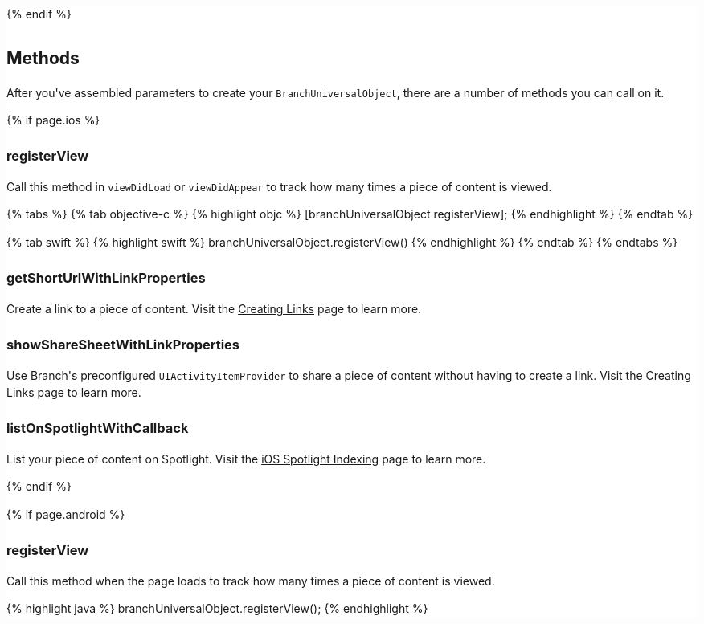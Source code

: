 {% endif %}

## Methods

After you've assembled parameters to create your `BranchUniversalObject`, there are a number of methods you can call on it.

{% if page.ios %}

### registerView

Call this method in `viewDidLoad` or `viewDidAppear` to track how many times a piece of content is viewed.

{% tabs %}
{% tab objective-c %}
{% highlight objc %}
[branchUniversalObject registerView];
{% endhighlight %}
{% endtab %}

{% tab swift %}
{% highlight swift %}
branchUniversalObject.registerView()
{% endhighlight %}
{% endtab %}
{% endtabs %}


### getShortUrlWithLinkProperties

Create a link to a piece of content. Visit the [Creating Links]({{base.url}}/getting-started/creating-links) page to learn more.

### showShareSheetWithLinkProperties

Use Branch's preconfigured `UIActivityItemProvider` to share a piece of content without having to create a link. Visit the [Creating Links]({{base.url}}/getting-started/creating-links) page to learn more.

### listOnSpotlightWithCallback

List your piece of content on Spotlight. Visit the [iOS Spotlight Indexing]({{base.url}}/features/spotlight-indexing) page to learn more.

{% endif %}

{% if page.android %}

### registerView

Call this method when the page loads to track how many times a piece of content is viewed.

{% highlight java %}
branchUniversalObject.registerView();
{% endhighlight %}
